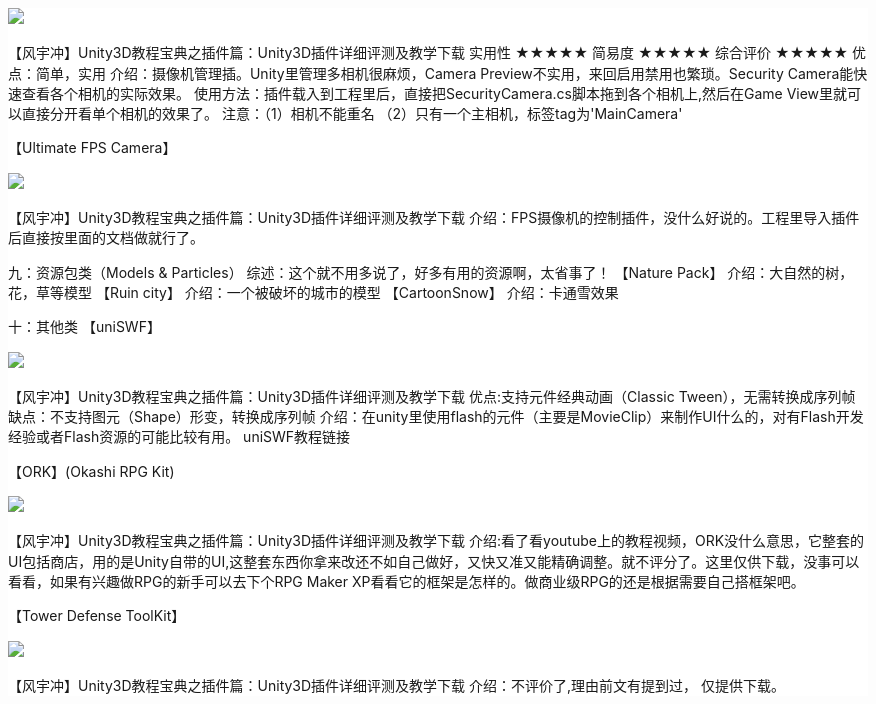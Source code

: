 ![](/Resources/unity3D插件_33.png)

【风宇冲】Unity3D教程宝典之插件篇：Unity3D插件详细评测及教学下载
实用性   ★★★★★
简易度   ★★★★★
综合评价 ★★★★★
优点：简单，实用
介绍：摄像机管理插。Unity里管理多相机很麻烦，Camera Preview不实用，来回启用禁用也繁琐。Security Camera能快速查看各个相机的实际效果。
使用方法：插件载入到工程里后，直接把SecurityCamera.cs脚本拖到各个相机上,然后在Game View里就可以直接分开看单个相机的效果了。
注意：（1）相机不能重名 （2）只有一个主相机，标签tag为'MainCamera'

【Ultimate FPS Camera】

![](/Resources/unity3D插件_34.png)

【风宇冲】Unity3D教程宝典之插件篇：Unity3D插件详细评测及教学下载
介绍：FPS摄像机的控制插件，没什么好说的。工程里导入插件后直接按里面的文档做就行了。

九：资源包类（Models & Particles）
综述：这个就不用多说了，好多有用的资源啊，太省事了！
【Nature Pack】
介绍：大自然的树，花，草等模型
【Ruin city】
介绍：一个被破坏的城市的模型
【CartoonSnow】
介绍：卡通雪效果


十：其他类
【uniSWF】

![](/Resources/unity3D插件_35.png)


【风宇冲】Unity3D教程宝典之插件篇：Unity3D插件详细评测及教学下载
优点:支持元件经典动画（Classic Tween），无需转换成序列帧
缺点：不支持图元（Shape）形变，转换成序列帧
介绍：在unity里使用flash的元件（主要是MovieClip）来制作UI什么的，对有Flash开发经验或者Flash资源的可能比较有用。
uniSWF教程链接

【ORK】(Okashi RPG Kit)

![](/Resources/unity3D插件_36.png)


【风宇冲】Unity3D教程宝典之插件篇：Unity3D插件详细评测及教学下载
介绍:看了看youtube上的教程视频，ORK没什么意思，它整套的UI包括商店，用的是Unity自带的UI,这整套东西你拿来改还不如自己做好，又快又准又能精确调整。就不评分了。这里仅供下载，没事可以看看，如果有兴趣做RPG的新手可以去下个RPG Maker XP看看它的框架是怎样的。做商业级RPG的还是根据需要自己搭框架吧。

【Tower Defense ToolKit】

![](/Resources/unity3D插件_37.png)

【风宇冲】Unity3D教程宝典之插件篇：Unity3D插件详细评测及教学下载
介绍：不评价了,理由前文有提到过， 仅提供下载。
